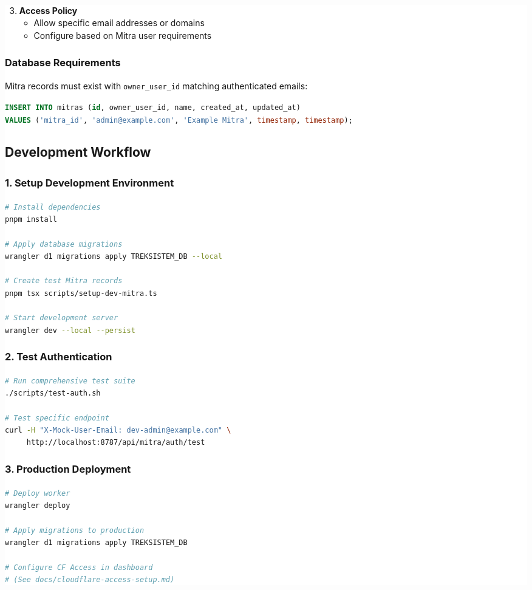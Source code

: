 3. **Access Policy**
   - Allow specific email addresses or domains
   - Configure based on Mitra user requirements

### Database Requirements

Mitra records must exist with `owner_user_id` matching authenticated emails:

```sql
INSERT INTO mitras (id, owner_user_id, name, created_at, updated_at)
VALUES ('mitra_id', 'admin@example.com', 'Example Mitra', timestamp, timestamp);
```

## Development Workflow

### 1. Setup Development Environment

```bash
# Install dependencies
pnpm install

# Apply database migrations
wrangler d1 migrations apply TREKSISTEM_DB --local

# Create test Mitra records
pnpm tsx scripts/setup-dev-mitra.ts

# Start development server
wrangler dev --local --persist
```

### 2. Test Authentication

```bash
# Run comprehensive test suite
./scripts/test-auth.sh

# Test specific endpoint
curl -H "X-Mock-User-Email: dev-admin@example.com" \
     http://localhost:8787/api/mitra/auth/test
```

### 3. Production Deployment

```bash
# Deploy worker
wrangler deploy

# Apply migrations to production
wrangler d1 migrations apply TREKSISTEM_DB

# Configure CF Access in dashboard
# (See docs/cloudflare-access-setup.md)
```
